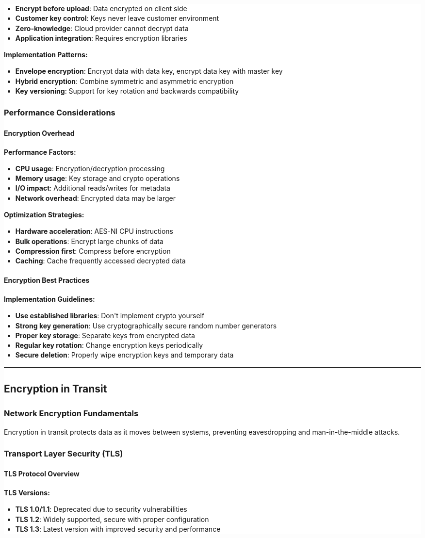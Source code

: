 - **Encrypt before upload**: Data encrypted on client side
- **Customer key control**: Keys never leave customer environment
- **Zero-knowledge**: Cloud provider cannot decrypt data
- **Application integration**: Requires encryption libraries

**Implementation Patterns:**

- **Envelope encryption**: Encrypt data with data key, encrypt data key with master key
- **Hybrid encryption**: Combine symmetric and asymmetric encryption
- **Key versioning**: Support for key rotation and backwards compatibility

### Performance Considerations

#### Encryption Overhead

**Performance Factors:**

- **CPU usage**: Encryption/decryption processing
- **Memory usage**: Key storage and crypto operations
- **I/O impact**: Additional reads/writes for metadata
- **Network overhead**: Encrypted data may be larger

**Optimization Strategies:**

- **Hardware acceleration**: AES-NI CPU instructions
- **Bulk operations**: Encrypt large chunks of data
- **Compression first**: Compress before encryption
- **Caching**: Cache frequently accessed decrypted data

#### Encryption Best Practices

**Implementation Guidelines:**

- **Use established libraries**: Don't implement crypto yourself
- **Strong key generation**: Use cryptographically secure random number generators
- **Proper key storage**: Separate keys from encrypted data
- **Regular key rotation**: Change encryption keys periodically
- **Secure deletion**: Properly wipe encryption keys and temporary data

------

## Encryption in Transit

### Network Encryption Fundamentals

Encryption in transit protects data as it moves between systems, preventing eavesdropping and man-in-the-middle attacks.

### Transport Layer Security (TLS)

#### TLS Protocol Overview

**TLS Versions:**

- **TLS 1.0/1.1**: Deprecated due to security vulnerabilities
- **TLS 1.2**: Widely supported, secure with proper configuration
- **TLS 1.3**: Latest version with improved security and performance
